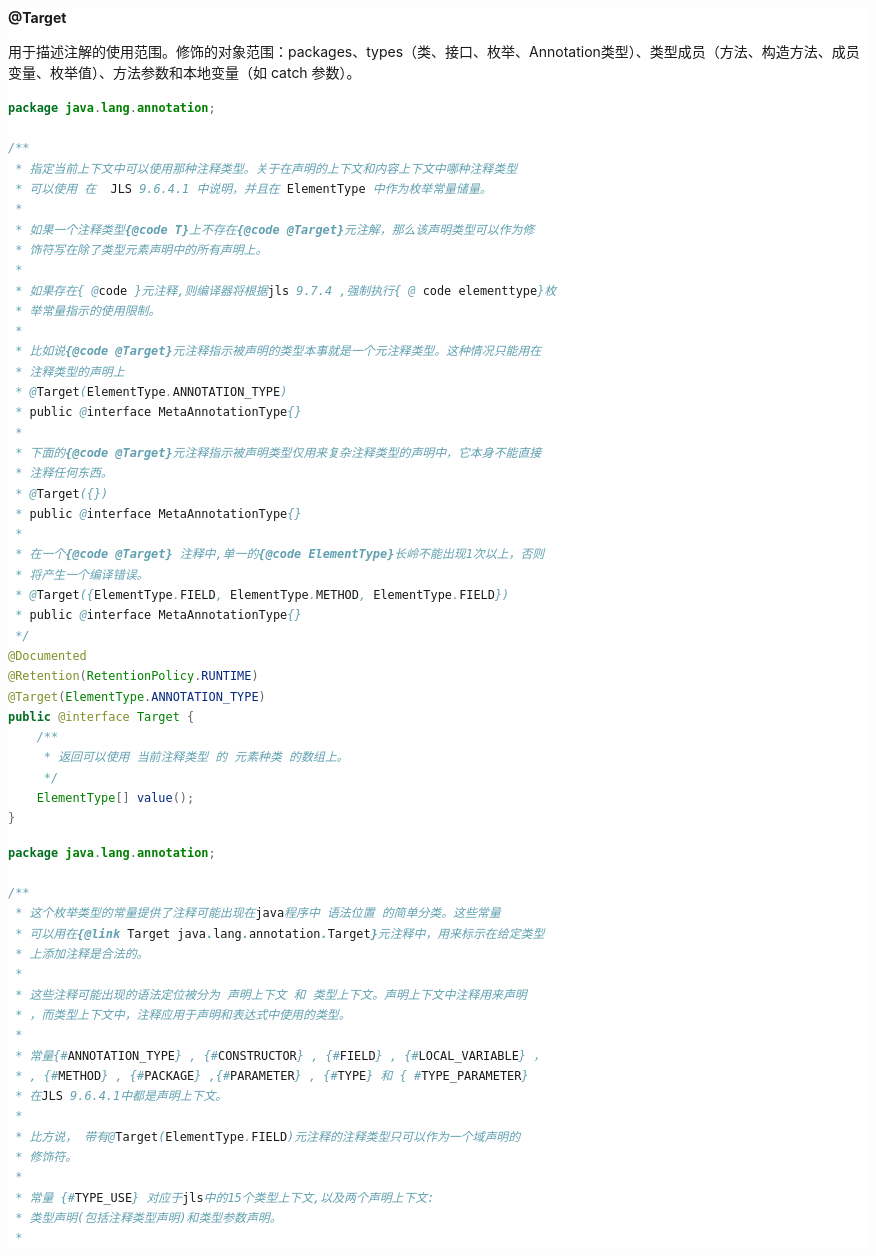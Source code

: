 **@Target**

​	用于描述注解的使用范围。修饰的对象范围：packages、types（类、接口、枚举、Annotation类型）、类型成员（方法、构造方法、成员变量、枚举值）、方法参数和本地变量（如 catch 参数）。

```java
package java.lang.annotation;

/**
 * 指定当前上下文中可以使用那种注释类型。关于在声明的上下文和内容上下文中哪种注释类型
 * 可以使用 在  JLS 9.6.4.1 中说明，并且在 ElementType 中作为枚举常量储量。
 *
 * 如果一个注释类型{@code T}上不存在{@code @Target}元注解，那么该声明类型可以作为修
 * 饰符写在除了类型元素声明中的所有声明上。
 *
 * 如果存在{ @code }元注释,则编译器将根据jls 9.7.4 ,强制执行{ @ code elementtype}枚
 * 举常量指示的使用限制。
 * 
 * 比如说{@code @Target}元注释指示被声明的类型本事就是一个元注释类型。这种情况只能用在
 * 注释类型的声明上
 * @Target(ElementType.ANNOTATION_TYPE)
 * public @interface MetaAnnotationType{}
 * 
 * 下面的{@code @Target}元注释指示被声明类型仅用来复杂注释类型的声明中，它本身不能直接
 * 注释任何东西。
 * @Target({})
 * public @interface MetaAnnotationType{}
 *
 * 在一个{@code @Target} 注释中,单一的{@code ElementType}长岭不能出现1次以上，否则
 * 将产生一个编译错误。
 * @Target({ElementType.FIELD, ElementType.METHOD, ElementType.FIELD})
 * public @interface MetaAnnotationType{}
 */
@Documented
@Retention(RetentionPolicy.RUNTIME)
@Target(ElementType.ANNOTATION_TYPE)
public @interface Target {
    /**
     * 返回可以使用 当前注释类型 的 元素种类 的数组上。
     */
    ElementType[] value();
}
```

```java
package java.lang.annotation;

/**
 * 这个枚举类型的常量提供了注释可能出现在java程序中 语法位置 的简单分类。这些常量
 * 可以用在{@link Target java.lang.annotation.Target}元注释中，用来标示在给定类型
 * 上添加注释是合法的。
 *
 * 这些注释可能出现的语法定位被分为 声明上下文 和 类型上下文。声明上下文中注释用来声明
 * ，而类型上下文中，注释应用于声明和表达式中使用的类型。
 *
 * 常量{#ANNOTATION_TYPE} , {#CONSTRUCTOR} , {#FIELD} , {#LOCAL_VARIABLE} ，
 * , {#METHOD} , {#PACKAGE} ,{#PARAMETER} , {#TYPE} 和 { #TYPE_PARAMETER} 
 * 在JLS 9.6.4.1中都是声明上下文。
 *
 * 比方说， 带有@Target(ElementType.FIELD)元注释的注释类型只可以作为一个域声明的
 * 修饰符。
 * 
 * 常量 {#TYPE_USE} 对应于jls中的15个类型上下文,以及两个声明上下文:
 * 类型声明(包括注释类型声明)和类型参数声明。
 * 
```